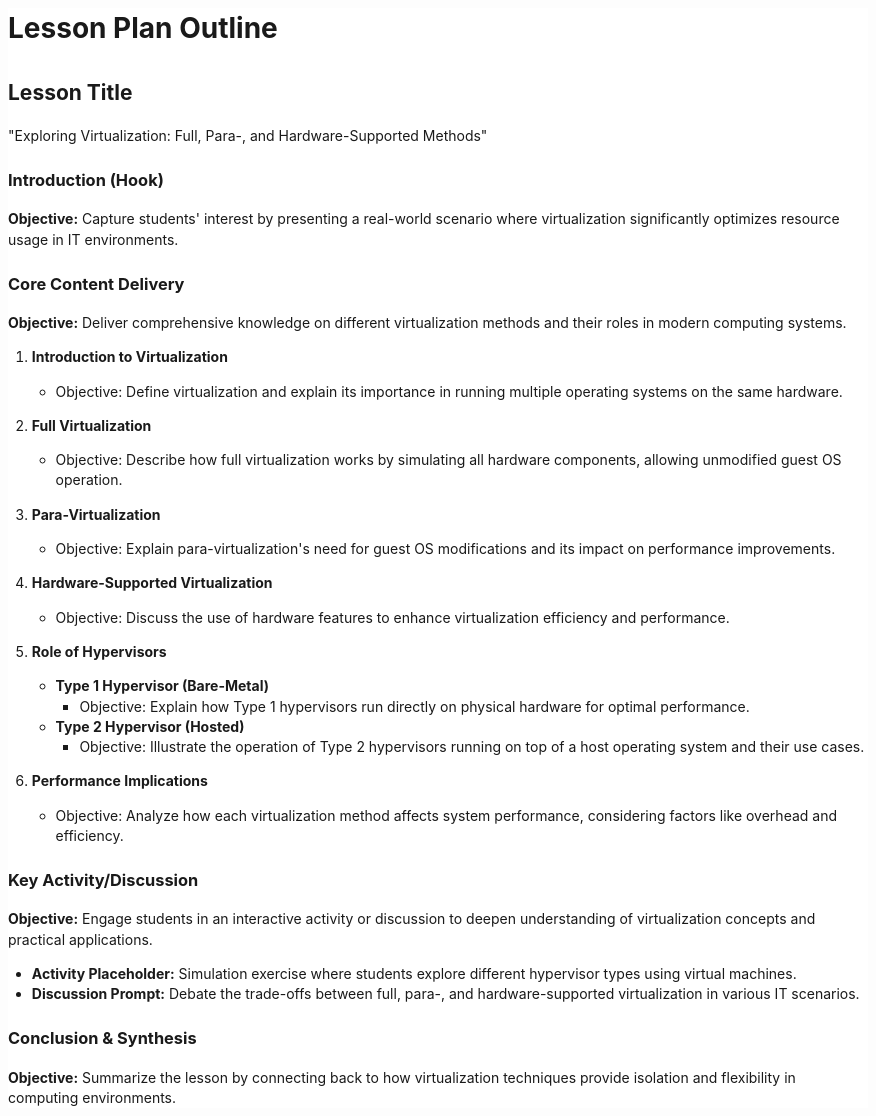 # Lesson Plan Outline

## Lesson Title
"Exploring Virtualization: Full, Para-, and Hardware-Supported Methods"

### Introduction (Hook)
**Objective:** Capture students' interest by presenting a real-world scenario where virtualization significantly optimizes resource usage in IT environments.

### Core Content Delivery
**Objective:** Deliver comprehensive knowledge on different virtualization methods and their roles in modern computing systems.

1. **Introduction to Virtualization**
   - Objective: Define virtualization and explain its importance in running multiple operating systems on the same hardware.
   
2. **Full Virtualization**
   - Objective: Describe how full virtualization works by simulating all hardware components, allowing unmodified guest OS operation.

3. **Para-Virtualization**
   - Objective: Explain para-virtualization's need for guest OS modifications and its impact on performance improvements.

4. **Hardware-Supported Virtualization**
   - Objective: Discuss the use of hardware features to enhance virtualization efficiency and performance.

5. **Role of Hypervisors**
   - **Type 1 Hypervisor (Bare-Metal)**
     - Objective: Explain how Type 1 hypervisors run directly on physical hardware for optimal performance.
   - **Type 2 Hypervisor (Hosted)**
     - Objective: Illustrate the operation of Type 2 hypervisors running on top of a host operating system and their use cases.

6. **Performance Implications**
   - Objective: Analyze how each virtualization method affects system performance, considering factors like overhead and efficiency.

### Key Activity/Discussion
**Objective:** Engage students in an interactive activity or discussion to deepen understanding of virtualization concepts and practical applications.

- **Activity Placeholder:** Simulation exercise where students explore different hypervisor types using virtual machines.
- **Discussion Prompt:** Debate the trade-offs between full, para-, and hardware-supported virtualization in various IT scenarios.

### Conclusion & Synthesis
**Objective:** Summarize the lesson by connecting back to how virtualization techniques provide isolation and flexibility in computing environments.
